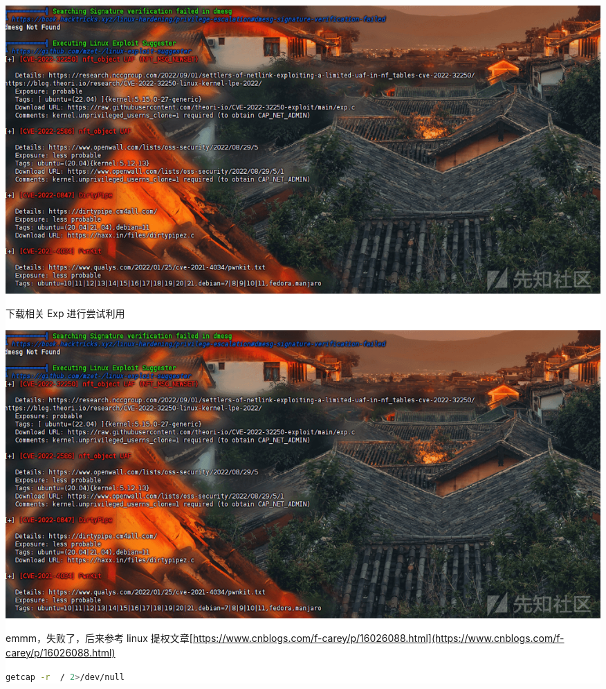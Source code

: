 [![](assets/1706846898-c23b7ff51a667838b76e7048fa5d9fc1.png)](https://xzfile.aliyuncs.com/media/upload/picture/20240131213944-31b289b2-c03e-1.png)

下载相关 Exp 进行尝试利用

[![](assets/1706846898-9de7db909ff9b90be9dc11846e8bd143.png)](https://xzfile.aliyuncs.com/media/upload/picture/20240131213949-348d1116-c03e-1.png)

emmm，失败了，后来参考 linux 提权文章[https://www.cnblogs.com/f-carey/p/16026088.html](https://www.cnblogs.com/f-carey/p/16026088.html)

```bash
getcap -r  / 2>/dev/null
```
